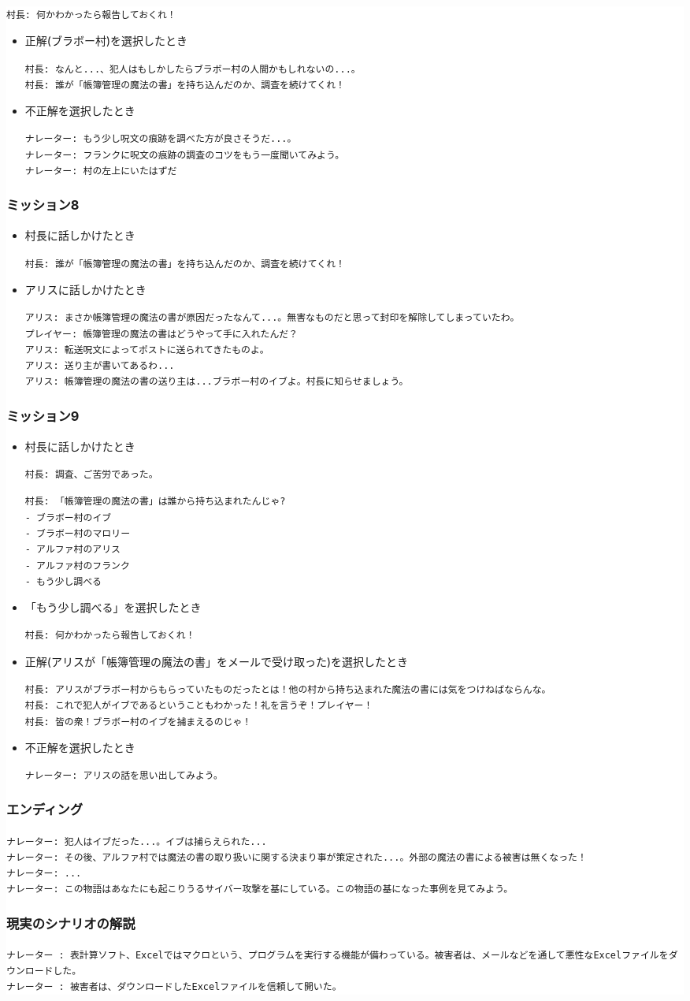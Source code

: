   ```
  村長: 何かわかったら報告しておくれ！
  ```
- 正解(ブラボー村)を選択したとき
  ```
  村長: なんと...、犯人はもしかしたらブラボー村の人間かもしれないの...。
  村長: 誰が「帳簿管理の魔法の書」を持ち込んだのか、調査を続けてくれ！
  ```
- 不正解を選択したとき
  ```
  ナレーター: もう少し呪文の痕跡を調べた方が良さそうだ...。
  ナレーター: フランクに呪文の痕跡の調査のコツをもう一度聞いてみよう。
  ナレーター: 村の左上にいたはずだ
  ```
### ミッション8
- 村長に話しかけたとき
  ```
  村長: 誰が「帳簿管理の魔法の書」を持ち込んだのか、調査を続けてくれ！
  ```
- アリスに話しかけたとき
  ```
  アリス: まさか帳簿管理の魔法の書が原因だったなんて...。無害なものだと思って封印を解除してしまっていたわ。
  プレイヤー: 帳簿管理の魔法の書はどうやって手に入れたんだ？
  アリス: 転送呪文によってポストに送られてきたものよ。
  アリス: 送り主が書いてあるわ...
  アリス: 帳簿管理の魔法の書の送り主は...ブラボー村のイブよ。村長に知らせましょう。
  ```
### ミッション9
- 村長に話しかけたとき
  ```
  村長: 調査、ご苦労であった。
  ```
  ```
  村長: 「帳簿管理の魔法の書」は誰から持ち込まれたんじゃ?
  - ブラボー村のイブ
  - ブラボー村のマロリー
  - アルファ村のアリス
  - アルファ村のフランク
  - もう少し調べる
  ```
- 「もう少し調べる」を選択したとき
  ```
  村長: 何かわかったら報告しておくれ！
  ```
- 正解(アリスが「帳簿管理の魔法の書」をメールで受け取った)を選択したとき
  ```
  村長: アリスがブラボー村からもらっていたものだったとは！他の村から持ち込まれた魔法の書には気をつけねばならんな。
  村長: これで犯人がイブであるということもわかった！礼を言うぞ！プレイヤー！
  村長: 皆の衆！ブラボー村のイブを捕まえるのじゃ！
  ```
- 不正解を選択したとき
  ```
  ナレーター: アリスの話を思い出してみよう。
  ```
### エンディング
```
ナレーター: 犯人はイブだった...。イブは捕らえられた...
ナレーター: その後、アルファ村では魔法の書の取り扱いに関する決まり事が策定された...。外部の魔法の書による被害は無くなった！
ナレーター: ...
ナレーター: この物語はあなたにも起こりうるサイバー攻撃を基にしている。この物語の基になった事例を見てみよう。
```
### 現実のシナリオの解説
```
ナレーター : 表計算ソフト、Excelではマクロという、プログラムを実行する機能が備わっている。被害者は、メールなどを通して悪性なExcelファイルをダウンロードした。
ナレーター : 被害者は、ダウンロードしたExcelファイルを信頼して開いた。
```
